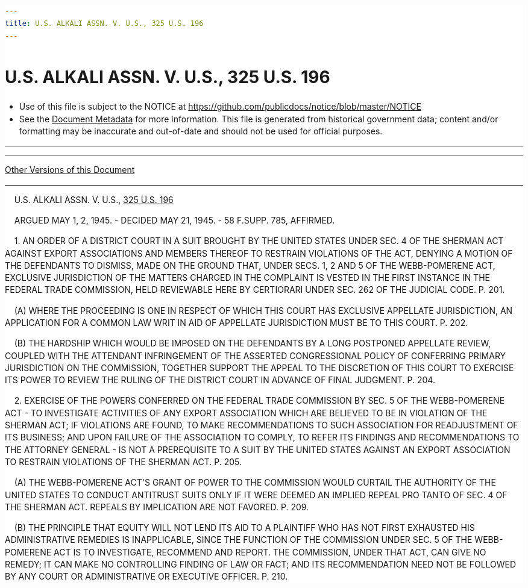 ```yaml
---
title: U.S. ALKALI ASSN. V. U.S., 325 U.S. 196
---
```


# U.S. ALKALI ASSN. V. U.S., 325 U.S. 196

* Use of this file is subject to the NOTICE at https://github.com/publicdocs/notice/blob/master/NOTICE
* See the [Document Metadata](../../../index.md) for more information.
  This file is generated from historical government data; content and/or formatting may be inaccurate and out-of-date and should not be used for official purposes.

----------
----------

[Other Versions of this Document](https://publicdocs.github.io/go/links?ns=uslm-x&ref=%2Fus%2Fcourts%2Fscotus%2FusReporter%2F325%2F196)

----------

    U.S. ALKALI ASSN. V. U.S., [325 U.S. 196][/us/courts/scotus/usReporter/325/196]

    ARGUED MAY 1, 2, 1945.  - DECIDED MAY 21, 1945.  - 58 F.SUPP.  785, AFFIRMED.

    1.  AN ORDER OF A DISTRICT COURT IN A SUIT BROUGHT BY THE UNITED STATES UNDER SEC. 4 OF THE SHERMAN ACT AGAINST EXPORT ASSOCIATIONS AND MEMBERS THEREOF TO RESTRAIN VIOLATIONS OF THE ACT, DENYING A MOTION OF THE DEFENDANTS TO DISMISS, MADE ON THE GROUND THAT, UNDER SECS. 1, 2 AND 5 OF THE WEBB-POMERENE ACT, EXCLUSIVE JURISDICTION OF THE MATTERS CHARGED IN THE COMPLAINT IS VESTED IN THE FIRST INSTANCE IN THE FEDERAL TRADE COMMISSION, HELD REVIEWABLE HERE BY CERTIORARI UNDER SEC. 262 OF THE JUDICIAL CODE.  P. 201.

    (A)  WHERE THE PROCEEDING IS ONE IN RESPECT OF WHICH THIS COURT HAS EXCLUSIVE APPELLATE JURISDICTION, AN APPLICATION FOR A COMMON LAW WRIT IN AID OF APPELLATE JURISDICTION MUST BE TO THIS COURT.  P. 202.

    (B)  THE HARDSHIP WHICH WOULD BE IMPOSED ON THE DEFENDANTS BY A LONG POSTPONED APPELLATE REVIEW, COUPLED WITH THE ATTENDANT INFRINGEMENT OF THE ASSERTED CONGRESSIONAL POLICY OF CONFERRING PRIMARY JURISDICTION ON THE COMMISSION, TOGETHER SUPPORT THE APPEAL TO THE DISCRETION OF THIS COURT TO EXERCISE ITS POWER TO REVIEW THE RULING OF THE DISTRICT COURT IN ADVANCE OF FINAL JUDGMENT.  P. 204.

    2.  EXERCISE OF THE POWERS CONFERRED ON THE FEDERAL TRADE COMMISSION BY SEC. 5 OF THE WEBB-POMERENE ACT - TO INVESTIGATE ACTIVITIES OF ANY EXPORT ASSOCIATION WHICH ARE BELIEVED TO BE IN VIOLATION OF THE SHERMAN ACT; IF VIOLATIONS ARE FOUND, TO MAKE RECOMMENDATIONS TO SUCH ASSOCIATION FOR READJUSTMENT OF ITS BUSINESS; AND UPON FAILURE OF THE ASSOCIATION TO COMPLY, TO REFER ITS FINDINGS AND RECOMMENDATIONS TO THE ATTORNEY GENERAL - IS NOT A PREREQUISITE TO A SUIT BY THE UNITED STATES AGAINST AN EXPORT ASSOCIATION TO RESTRAIN VIOLATIONS OF THE SHERMAN ACT.  P. 205.

    (A)  THE WEBB-POMERENE ACT'S GRANT OF POWER TO THE COMMISSION WOULD CURTAIL THE AUTHORITY OF THE UNITED STATES TO CONDUCT ANTITRUST SUITS ONLY IF IT WERE DEEMED AN IMPLIED REPEAL PRO TANTO OF SEC. 4 OF THE SHERMAN ACT.  REPEALS BY IMPLICATION ARE NOT FAVORED.  P. 209.

    (B)  THE PRINCIPLE THAT EQUITY WILL NOT LEND ITS AID TO A PLAINTIFF WHO HAS NOT FIRST EXHAUSTED HIS ADMINISTRATIVE REMEDIES IS INAPPLICABLE, SINCE THE FUNCTION OF THE COMMISSION UNDER SEC. 5 OF THE WEBB-POMERENE ACT IS TO INVESTIGATE, RECOMMEND AND REPORT.  THE COMMISSION, UNDER THAT ACT, CAN GIVE NO REMEDY; IT CAN MAKE NO CONTROLLING FINDING OF LAW OR FACT; AND ITS RECOMMENDATION NEED NOT BE FOLLOWED BY ANY COURT OR ADMINISTRATIVE OR EXECUTIVE OFFICER.  P. 210.


[/us/courts/scotus/usReporter/325/196]: https://publicdocs.github.io/go/links?ns=uslm-x&ref=%2Fus%2Fcourts%2Fscotus%2FusReporter%2F325%2F196
[/us/courts/scotus/usReporter/324/834]: https://publicdocs.github.io/go/links?ns=uslm-x&ref=%2Fus%2Fcourts%2Fscotus%2FusReporter%2F324%2F834
[/us/usc/t15/s4]: https://publicdocs.github.io/go/links?ns=uslm&ref=%2Fus%2Fusc%2Ft15%2Fs4
[/us/usc/t15/s1]: https://publicdocs.github.io/go/links?ns=uslm&ref=%2Fus%2Fusc%2Ft15%2Fs1
[/us/stat/40/516]: https://publicdocs.github.io/go/links?ns=uslm&ref=%2Fus%2Fstat%2F40%2F516
[/us/usc/t28/s377]: https://publicdocs.github.io/go/links?ns=uslm&ref=%2Fus%2Fusc%2Ft28%2Fs377
[/us/usc/t15/s29]: https://publicdocs.github.io/go/links?ns=uslm&ref=%2Fus%2Fusc%2Ft15%2Fs29
[/us/courts/scotus/usReporter/279/553]: https://publicdocs.github.io/go/links?ns=uslm-x&ref=%2Fus%2Fcourts%2Fscotus%2FusReporter%2F279%2F553
[/us/courts/scotus/usReporter/202/132]: https://publicdocs.github.io/go/links?ns=uslm-x&ref=%2Fus%2Fcourts%2Fscotus%2FusReporter%2F202%2F132
[/us/courts/scotus/usReporter/217/268]: https://publicdocs.github.io/go/links?ns=uslm-x&ref=%2Fus%2Fcourts%2Fscotus%2FusReporter%2F217%2F268
[/us/courts/scotus/usReporter/299/24]: https://publicdocs.github.io/go/links?ns=uslm-x&ref=%2Fus%2Fcourts%2Fscotus%2FusReporter%2F299%2F24
[/us/courts/scotus/usReporter/318/578]: https://publicdocs.github.io/go/links?ns=uslm-x&ref=%2Fus%2Fcourts%2Fscotus%2FusReporter%2F318%2F578
[/us/courts/scotus/usReporter/324/42]: https://publicdocs.github.io/go/links?ns=uslm-x&ref=%2Fus%2Fcourts%2Fscotus%2FusReporter%2F324%2F42
[/us/courts/scotus/usReporter/319/21]: https://publicdocs.github.io/go/links?ns=uslm-x&ref=%2Fus%2Fcourts%2Fscotus%2FusReporter%2F319%2F21
[/us/courts/scotus/usReporter/168/583]: https://publicdocs.github.io/go/links?ns=uslm-x&ref=%2Fus%2Fcourts%2Fscotus%2FusReporter%2F168%2F583
[/us/courts/scotus/usReporter/165/443]: https://publicdocs.github.io/go/links?ns=uslm-x&ref=%2Fus%2Fcourts%2Fscotus%2FusReporter%2F165%2F443
[/us/courts/scotus/usReporter/219/363]: https://publicdocs.github.io/go/links?ns=uslm-x&ref=%2Fus%2Fcourts%2Fscotus%2FusReporter%2F219%2F363
[/us/courts/scotus/usReporter/305/165]: https://publicdocs.github.io/go/links?ns=uslm-x&ref=%2Fus%2Fcourts%2Fscotus%2FusReporter%2F305%2F165
[/us/courts/scotus/usReporter/308/66]: https://publicdocs.github.io/go/links?ns=uslm-x&ref=%2Fus%2Fcourts%2Fscotus%2FusReporter%2F308%2F66
[/us/courts/scotus/usReporter/309/323]: https://publicdocs.github.io/go/links?ns=uslm-x&ref=%2Fus%2Fcourts%2Fscotus%2FusReporter%2F309%2F323
[/us/courts/scotus/usReporter/220/539]: https://publicdocs.github.io/go/links?ns=uslm-x&ref=%2Fus%2Fcourts%2Fscotus%2FusReporter%2F220%2F539
[/us/courts/scotus/usReporter/265/86]: https://publicdocs.github.io/go/links?ns=uslm-x&ref=%2Fus%2Fcourts%2Fscotus%2FusReporter%2F265%2F86
[/us/courts/scotus/usReporter/270/9]: https://publicdocs.github.io/go/links?ns=uslm-x&ref=%2Fus%2Fcourts%2Fscotus%2FusReporter%2F270%2F9
[/us/courts/scotus/usReporter/280/142]: https://publicdocs.github.io/go/links?ns=uslm-x&ref=%2Fus%2Fcourts%2Fscotus%2FusReporter%2F280%2F142
[/us/courts/scotus/usReporter/286/510]: https://publicdocs.github.io/go/links?ns=uslm-x&ref=%2Fus%2Fcourts%2Fscotus%2FusReporter%2F286%2F510
[/us/courts/scotus/usReporter/247/231]: https://publicdocs.github.io/go/links?ns=uslm-x&ref=%2Fus%2Fcourts%2Fscotus%2FusReporter%2F247%2F231
[/us/courts/scotus/usReporter/253/300]: https://publicdocs.github.io/go/links?ns=uslm-x&ref=%2Fus%2Fcourts%2Fscotus%2FusReporter%2F253%2F300
[/us/courts/scotus/usReporter/308/188]: https://publicdocs.github.io/go/links?ns=uslm-x&ref=%2Fus%2Fcourts%2Fscotus%2FusReporter%2F308%2F188
[/us/courts/scotus/usReporter/324/439]: https://publicdocs.github.io/go/links?ns=uslm-x&ref=%2Fus%2Fcourts%2Fscotus%2FusReporter%2F324%2F439
[/us/usc/t15/s45]: https://publicdocs.github.io/go/links?ns=uslm&ref=%2Fus%2Fusc%2Ft15%2Fs45
[/us/usc/t15/s21]: https://publicdocs.github.io/go/links?ns=uslm&ref=%2Fus%2Fusc%2Ft15%2Fs21
[/us/usc/t15/s25]: https://publicdocs.github.io/go/links?ns=uslm&ref=%2Fus%2Fusc%2Ft15%2Fs25
[/us/courts/scotus/usReporter/302/300]: https://publicdocs.github.io/go/links?ns=uslm-x&ref=%2Fus%2Fcourts%2Fscotus%2FusReporter%2F302%2F300
[/us/courts/scotus/usReporter/303/41]: https://publicdocs.github.io/go/links?ns=uslm-x&ref=%2Fus%2Fcourts%2Fscotus%2FusReporter%2F303%2F41
[/us/courts/scotus/usReporter/228/87]: https://publicdocs.github.io/go/links?ns=uslm-x&ref=%2Fus%2Fcourts%2Fscotus%2FusReporter%2F228%2F87
[/us/usc/t15/s45]: https://publicdocs.github.io/go/links?ns=uslm&ref=%2Fus%2Fusc%2Ft15%2Fs45
[/us/usc/t15/s13]: https://publicdocs.github.io/go/links?ns=uslm&ref=%2Fus%2Fusc%2Ft15%2Fs13
[/us/usc/t15/s14]: https://publicdocs.github.io/go/links?ns=uslm&ref=%2Fus%2Fusc%2Ft15%2Fs14
[/us/usc/t15/s18]: https://publicdocs.github.io/go/links?ns=uslm&ref=%2Fus%2Fusc%2Ft15%2Fs18
[/us/usc/t15/s19]: https://publicdocs.github.io/go/links?ns=uslm&ref=%2Fus%2Fusc%2Ft15%2Fs19
[/us/usc/t15/s46]: https://publicdocs.github.io/go/links?ns=uslm&ref=%2Fus%2Fusc%2Ft15%2Fs46